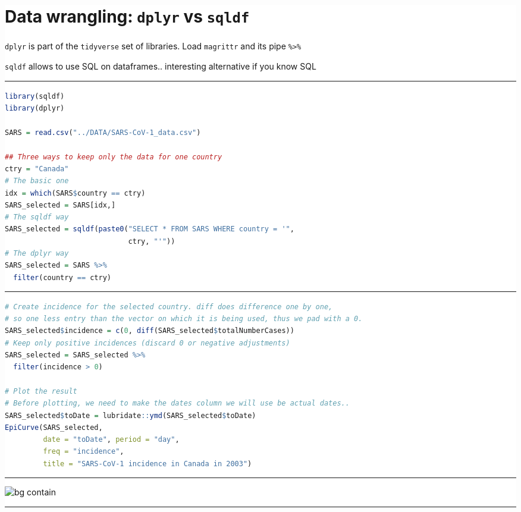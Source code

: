 
# Data wrangling: `dplyr` vs `sqldf`

`dplyr` is part of the `tidyverse` set of libraries. Load `magrittr` and its pipe `%>%`

`sqldf` allows to use SQL on dataframes.. interesting alternative if you know SQL

---

```R
library(sqldf)
library(dplyr)

SARS = read.csv("../DATA/SARS-CoV-1_data.csv")

## Three ways to keep only the data for one country
ctry = "Canada"
# The basic one
idx = which(SARS$country == ctry)
SARS_selected = SARS[idx,]
# The sqldf way
SARS_selected = sqldf(paste0("SELECT * FROM SARS WHERE country = '", 
                             ctry, "'"))
# The dplyr way
SARS_selected = SARS %>%
  filter(country == ctry)
```

---

```R
# Create incidence for the selected country. diff does difference one by one,
# so one less entry than the vector on which it is being used, thus we pad with a 0.
SARS_selected$incidence = c(0, diff(SARS_selected$totalNumberCases))
# Keep only positive incidences (discard 0 or negative adjustments)
SARS_selected = SARS_selected %>%
  filter(incidence > 0)

# Plot the result
# Before plotting, we need to make the dates column we will use be actual dates..
SARS_selected$toDate = lubridate::ymd(SARS_selected$toDate)
EpiCurve(SARS_selected,
         date = "toDate", period = "day",
         freq = "incidence",
         title = "SARS-CoV-1 incidence in Canada in 2003")
```

---

![bg contain](https://raw.githubusercontent.com/julien-arino/3MC-course-epidemiological-modelling/main/FIGS/SARS-CoV-1_cases_CAN.png)

---

